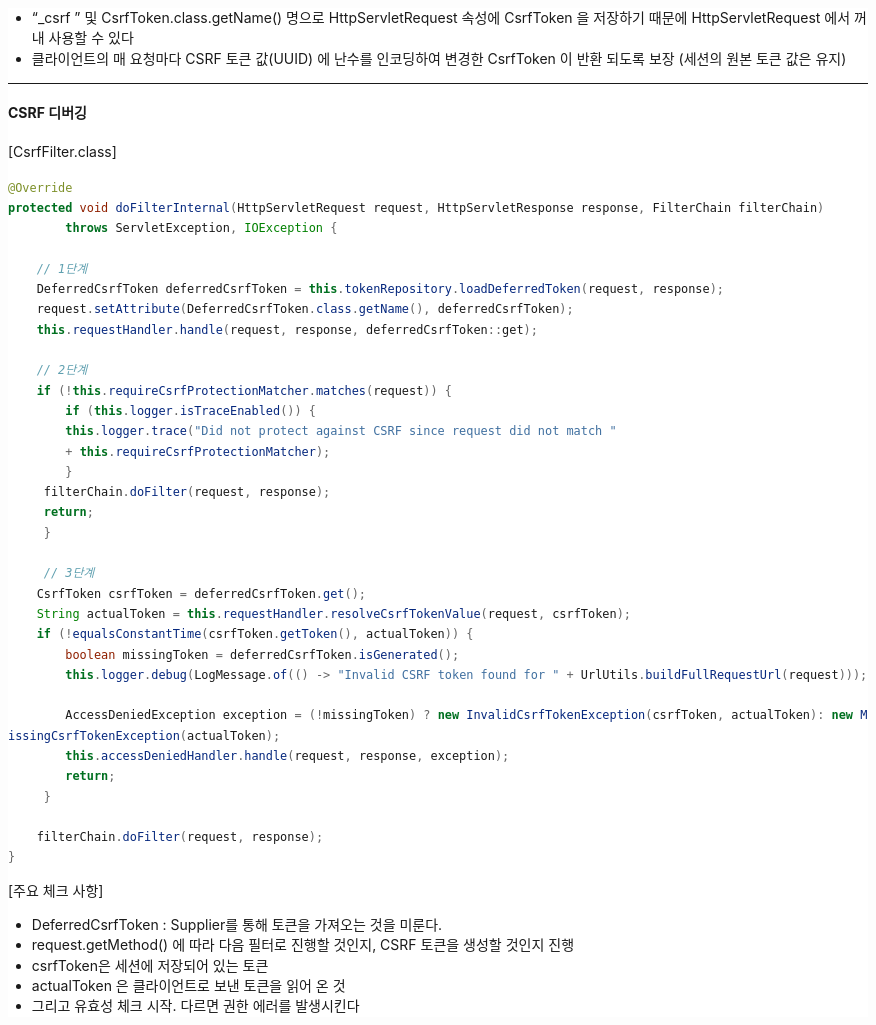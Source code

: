 - “_csrf ” 및 CsrfToken.class.getName() 명으로 HttpServletRequest 속성에 CsrfToken 을 저장하기 때문에 HttpServletRequest 에서 꺼내 사용할 수 있다
- 클라이언트의 매 요청마다 CSRF 토큰 값(UUID) 에 난수를 인코딩하여 변경한 CsrfToken 이 반환 되도록 보장 (세션의 원본 토큰 값은 유지)


-----

#### CSRF 디버깅

[CsrfFilter.class]
```java
@Override
protected void doFilterInternal(HttpServletRequest request, HttpServletResponse response, FilterChain filterChain)
        throws ServletException, IOException {
	
    // 1단계
    DeferredCsrfToken deferredCsrfToken = this.tokenRepository.loadDeferredToken(request, response);
    request.setAttribute(DeferredCsrfToken.class.getName(), deferredCsrfToken);
    this.requestHandler.handle(request, response, deferredCsrfToken::get);

    // 2단계
    if (!this.requireCsrfProtectionMatcher.matches(request)) {
        if (this.logger.isTraceEnabled()) {
        this.logger.trace("Did not protect against CSRF since request did not match "
        + this.requireCsrfProtectionMatcher);
        }
     filterChain.doFilter(request, response);
     return;
     }

     // 3단계
    CsrfToken csrfToken = deferredCsrfToken.get();
    String actualToken = this.requestHandler.resolveCsrfTokenValue(request, csrfToken);
    if (!equalsConstantTime(csrfToken.getToken(), actualToken)) {
        boolean missingToken = deferredCsrfToken.isGenerated();
        this.logger.debug(LogMessage.of(() -> "Invalid CSRF token found for " + UrlUtils.buildFullRequestUrl(request)));
		
        AccessDeniedException exception = (!missingToken) ? new InvalidCsrfTokenException(csrfToken, actualToken): new MissingCsrfTokenException(actualToken);
        this.accessDeniedHandler.handle(request, response, exception);
        return;
     }
	
    filterChain.doFilter(request, response);
}
```
[주요 체크 사항]
- DeferredCsrfToken : Supplier를 통해 토큰을 가져오는 것을 미룬다. 
- request.getMethod() 에 따라 다음 필터로 진행할 것인지, CSRF 토큰을 생성할 것인지 진행 
- csrfToken은 세션에 저장되어 있는 토큰
- actualToken 은 클라이언트로 보낸 토큰을 읽어 온 것
- 그리고 유효성 체크 시작. 다르면 권한 에러를 발생시킨다
